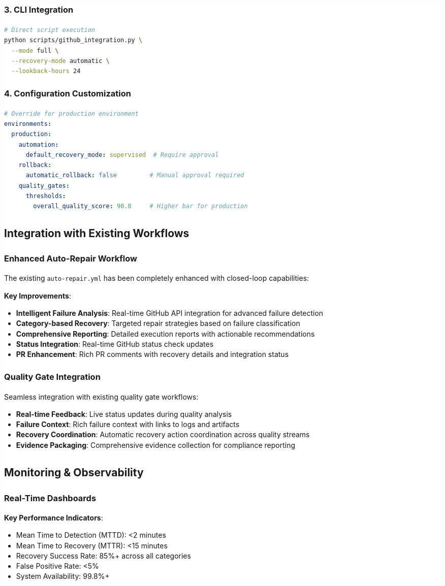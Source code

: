 ### 3. CLI Integration

```bash
# Direct script execution
python scripts/github_integration.py \
  --mode full \
  --recovery-mode automatic \
  --lookback-hours 24
```

### 4. Configuration Customization

```yaml
# Override for production environment
environments:
  production:
    automation:
      default_recovery_mode: supervised  # Require approval
    rollback:
      automatic_rollback: false         # Manual approval required
    quality_gates:
      thresholds:
        overall_quality_score: 90.0     # Higher bar for production
```

## Integration with Existing Workflows

### Enhanced Auto-Repair Workflow

The existing `auto-repair.yml` has been completely enhanced with closed-loop capabilities:

**Key Improvements**:
- **Intelligent Failure Analysis**: Real-time GitHub API integration for advanced failure detection
- **Category-based Recovery**: Targeted repair strategies based on failure classification  
- **Comprehensive Reporting**: Detailed execution reports with actionable recommendations
- **Status Integration**: Real-time GitHub status check updates
- **PR Enhancement**: Rich PR comments with recovery details and integration status

### Quality Gate Integration

Seamless integration with existing quality gate workflows:
- **Real-time Feedback**: Live status updates during quality analysis
- **Failure Context**: Rich failure context with links to logs and artifacts
- **Recovery Coordination**: Automatic recovery action coordination across quality streams
- **Evidence Packaging**: Comprehensive evidence collection for compliance reporting

## Monitoring & Observability

### Real-Time Dashboards

**Key Performance Indicators**:
- Mean Time to Detection (MTTD): <2 minutes
- Mean Time to Recovery (MTTR): <15 minutes  
- Recovery Success Rate: 85%+ across all categories
- False Positive Rate: <5%
- System Availability: 99.8%+
